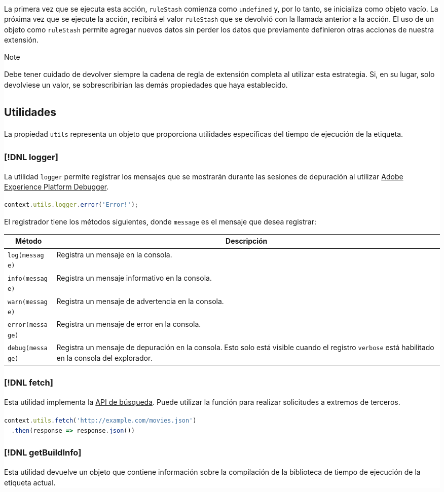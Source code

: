 La primera vez que se ejecuta esta acción, `ruleStash` comienza como `undefined` y, por lo tanto, se inicializa como objeto vacío. La próxima vez que se ejecute la acción, recibirá el valor `ruleStash` que se devolvió con la llamada anterior a la acción. El uso de un objeto como `ruleStash` permite agregar nuevos datos sin perder los datos que previamente definieron otras acciones de nuestra extensión.

>[!NOTE]
>
>Debe tener cuidado de devolver siempre la cadena de regla de extensión completa al utilizar esta estrategia. Si, en su lugar, solo devolviese un valor, se sobrescribirían las demás propiedades que haya establecido.

## Utilidades

La propiedad `utils` representa un objeto que proporciona utilidades específicas del tiempo de ejecución de la etiqueta.

### [!DNL logger]

La utilidad `logger` permite registrar los mensajes que se mostrarán durante las sesiones de depuración al utilizar [Adobe Experience Platform Debugger](https://chrome.google.com/webstore/detail/adobe-experience-platform/bfnnokhpnncpkdmbokanobigaccjkpob).

```js
context.utils.logger.error('Error!');
```

El registrador tiene los métodos siguientes, donde `message` es el mensaje que desea registrar:

| Método | Descripción |
| --- | --- |
| `log(message)` | Registra un mensaje en la consola. |
| `info(message)` | Registra un mensaje informativo en la consola. |
| `warn(message)` | Registra un mensaje de advertencia en la consola. |
| `error(message)` | Registra un mensaje de error en la consola. |
| `debug(message)` | Registra un mensaje de depuración en la consola. Esto solo está visible cuando el registro `verbose` está habilitado en la consola del explorador. |

### [!DNL fetch]

Esta utilidad implementa la [API de búsqueda](https://developer.mozilla.org/es-ES/docs/Web/API/Fetch_API). Puede utilizar la función para realizar solicitudes a extremos de terceros.

```js
context.utils.fetch('http://example.com/movies.json')
  .then(response => response.json())
```

### [!DNL getBuildInfo]

Esta utilidad devuelve un objeto que contiene información sobre la compilación de la biblioteca de tiempo de ejecución de la etiqueta actual.
